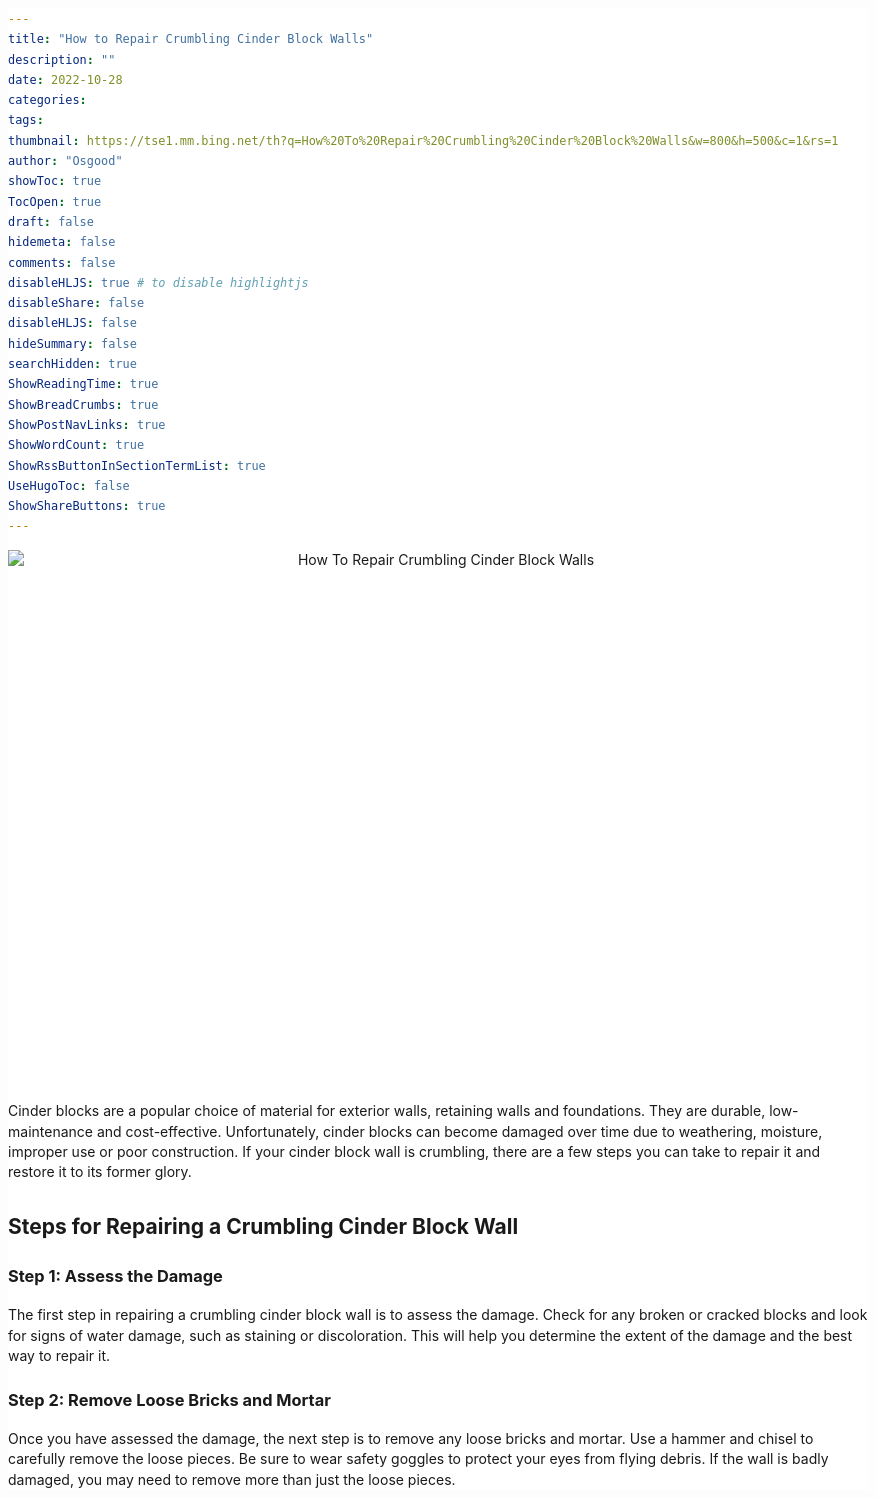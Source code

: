 ```yaml
---
title: "How to Repair Crumbling Cinder Block Walls"
description: ""
date: 2022-10-28
categories: 
tags: 
thumbnail: https://tse1.mm.bing.net/th?q=How%20To%20Repair%20Crumbling%20Cinder%20Block%20Walls&w=800&h=500&c=1&rs=1
author: "Osgood"
showToc: true
TocOpen: true
draft: false
hidemeta: false
comments: false
disableHLJS: true # to disable highlightjs
disableShare: false
disableHLJS: false
hideSummary: false
searchHidden: true
ShowReadingTime: true
ShowBreadCrumbs: true
ShowPostNavLinks: true
ShowWordCount: true
ShowRssButtonInSectionTermList: true
UseHugoToc: false
ShowShareButtons: true
---
```


<center>
	<img src="https://tse1.mm.bing.net/th?q=How%20To%20Repair%20Crumbling%20Cinder%20Block%20Walls&w=800&h=500&c=1&rs=1" alt="How To Repair Crumbling Cinder Block Walls" width="800" height="500" style="display: block; width: 100%; height: auto">
</center>

<p>Cinder blocks are a popular choice of material for exterior walls, retaining walls and foundations. They are durable, low-maintenance and cost-effective. Unfortunately, cinder blocks can become damaged over time due to weathering, moisture, improper use or poor construction. If your cinder block wall is crumbling, there are a few steps you can take to repair it and restore it to its former glory.</p>

<h2>Steps for Repairing a Crumbling Cinder Block Wall</h2>

<h3>Step 1: Assess the Damage</h3>

<p>The first step in repairing a crumbling cinder block wall is to assess the damage. Check for any broken or cracked blocks and look for signs of water damage, such as staining or discoloration. This will help you determine the extent of the damage and the best way to repair it.</p>

<h3>Step 2: Remove Loose Bricks and Mortar</h3>

<p>Once you have assessed the damage, the next step is to remove any loose bricks and mortar. Use a hammer and chisel to carefully remove the loose pieces. Be sure to wear safety goggles to protect your eyes from flying debris. If the wall is badly damaged, you may need to remove more than just the loose pieces.</p>
